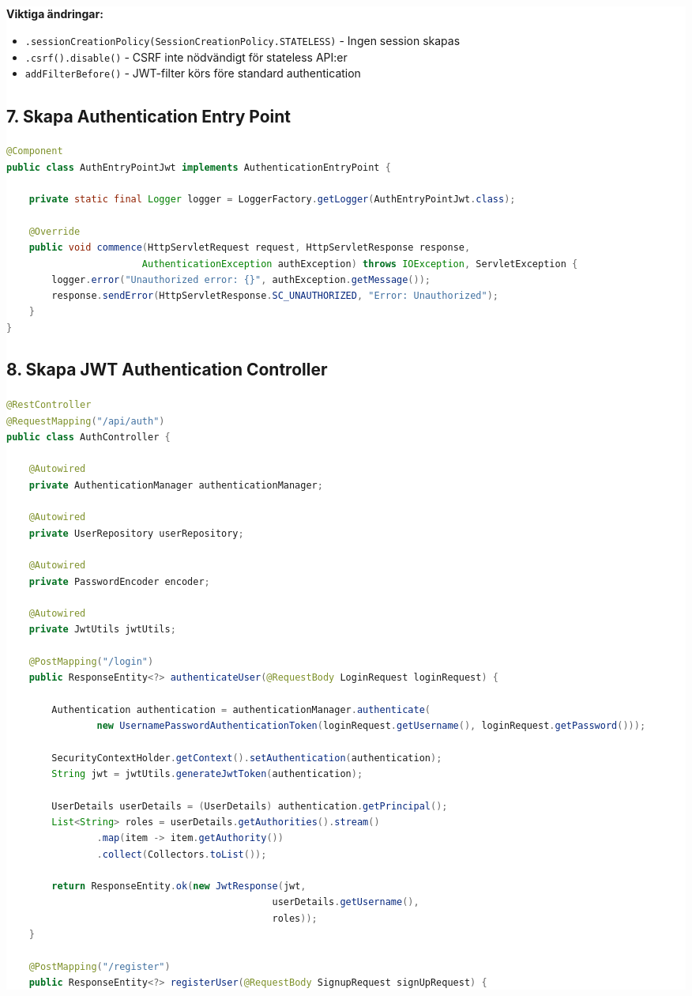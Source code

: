 **Viktiga ändringar:**
- `.sessionCreationPolicy(SessionCreationPolicy.STATELESS)` - Ingen session skapas
- `.csrf().disable()` - CSRF inte nödvändigt för stateless API:er
- `addFilterBefore()` - JWT-filter körs före standard authentication

## 7. Skapa Authentication Entry Point

```java
@Component
public class AuthEntryPointJwt implements AuthenticationEntryPoint {
    
    private static final Logger logger = LoggerFactory.getLogger(AuthEntryPointJwt.class);
    
    @Override
    public void commence(HttpServletRequest request, HttpServletResponse response,
                        AuthenticationException authException) throws IOException, ServletException {
        logger.error("Unauthorized error: {}", authException.getMessage());
        response.sendError(HttpServletResponse.SC_UNAUTHORIZED, "Error: Unauthorized");
    }
}
```

## 8. Skapa JWT Authentication Controller

```java
@RestController
@RequestMapping("/api/auth")
public class AuthController {
    
    @Autowired
    private AuthenticationManager authenticationManager;
    
    @Autowired
    private UserRepository userRepository;
    
    @Autowired
    private PasswordEncoder encoder;
    
    @Autowired
    private JwtUtils jwtUtils;
    
    @PostMapping("/login")
    public ResponseEntity<?> authenticateUser(@RequestBody LoginRequest loginRequest) {
        
        Authentication authentication = authenticationManager.authenticate(
                new UsernamePasswordAuthenticationToken(loginRequest.getUsername(), loginRequest.getPassword()));
        
        SecurityContextHolder.getContext().setAuthentication(authentication);
        String jwt = jwtUtils.generateJwtToken(authentication);
        
        UserDetails userDetails = (UserDetails) authentication.getPrincipal();
        List<String> roles = userDetails.getAuthorities().stream()
                .map(item -> item.getAuthority())
                .collect(Collectors.toList());
        
        return ResponseEntity.ok(new JwtResponse(jwt,
                                               userDetails.getUsername(),
                                               roles));
    }
    
    @PostMapping("/register")
    public ResponseEntity<?> registerUser(@RequestBody SignupRequest signUpRequest) {
```